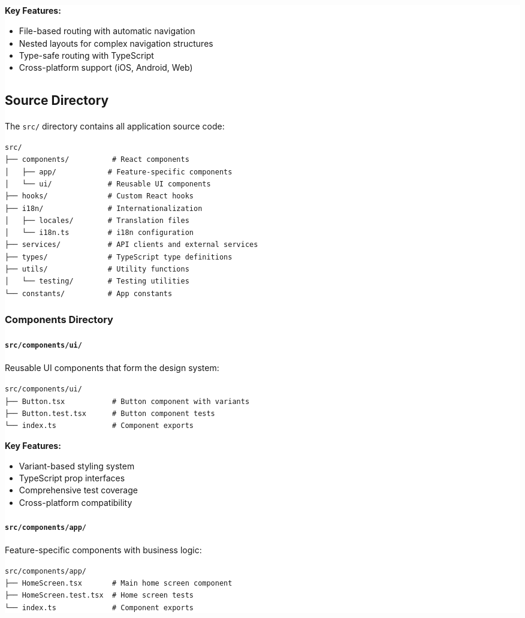 **Key Features:**
- File-based routing with automatic navigation
- Nested layouts for complex navigation structures
- Type-safe routing with TypeScript
- Cross-platform support (iOS, Android, Web)

## Source Directory

The `src/` directory contains all application source code:

```
src/
├── components/          # React components
│   ├── app/            # Feature-specific components
│   └── ui/             # Reusable UI components
├── hooks/              # Custom React hooks
├── i18n/               # Internationalization
│   ├── locales/        # Translation files
│   └── i18n.ts         # i18n configuration
├── services/           # API clients and external services
├── types/              # TypeScript type definitions
├── utils/              # Utility functions
│   └── testing/        # Testing utilities
└── constants/          # App constants
```

### Components Directory

#### `src/components/ui/`
Reusable UI components that form the design system:

```
src/components/ui/
├── Button.tsx           # Button component with variants
├── Button.test.tsx      # Button component tests
└── index.ts             # Component exports
```

**Key Features:**
- Variant-based styling system
- TypeScript prop interfaces
- Comprehensive test coverage
- Cross-platform compatibility

#### `src/components/app/`
Feature-specific components with business logic:

```
src/components/app/
├── HomeScreen.tsx       # Main home screen component
├── HomeScreen.test.tsx  # Home screen tests
└── index.ts             # Component exports
```
